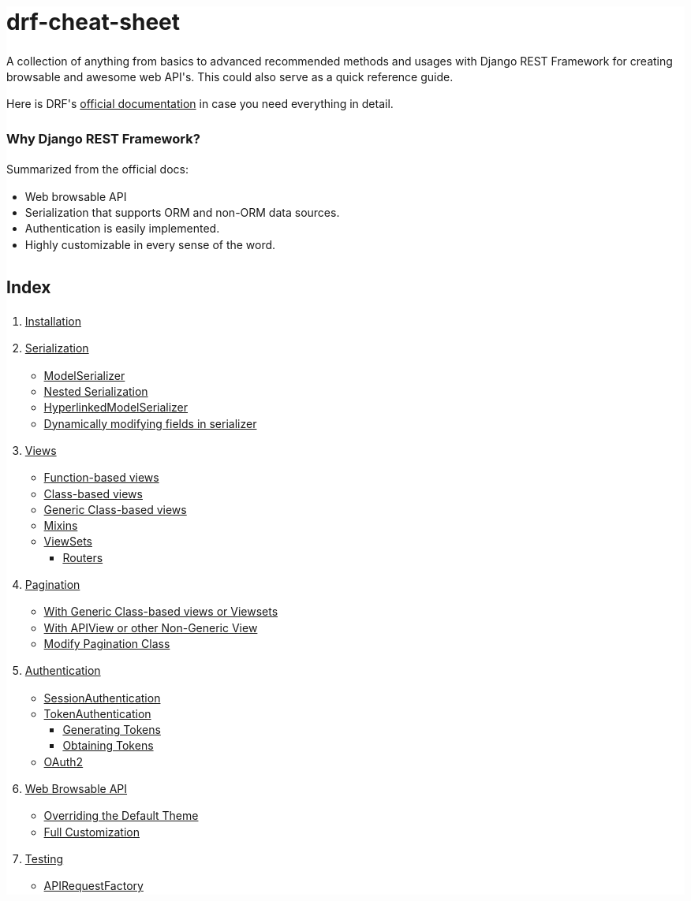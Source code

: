 # drf-cheat-sheet
A collection of anything from basics to advanced recommended methods and usages with Django REST Framework for creating browsable and awesome web API's. This could also serve as a quick reference guide.

Here is DRF's [official documentation](http://www.django-rest-framework.org/) in case you need everything in detail.

### Why Django REST Framework?
Summarized from the official docs:

* Web browsable API
* Serialization that supports ORM and non-ORM data sources.
* Authentication is easily implemented.
* Highly customizable in every sense of the word.

## Index

1. [Installation](#installation)

2. [Serialization](#Serialization)
    - [ModelSerializer](#using-modelserializer-class)
    - [Nested Serialization](#nested-serialization)
    - [HyperlinkedModelSerializer](#hyperlinkedmodelserializer)
    - [Dynamically modifying fields in serializer](#dynamically-modifying-fields-in-serializer)

3. [Views](#views)
    - [Function-based views](#using-function-based-views)
    - [Class-based views](#using-class-based-views)
    - [Generic Class-based views](#using-generic-class-based-views)
    - [Mixins](#using-mixins)
    - [ViewSets](#using-viewsets)
        * [Routers](#routers)

4. [Pagination](#pagination)
    - [With Generic Class-based views or Viewsets](#with-generic-class-based-views-or-viewsets)
    - [With APIView or other Non-Generic View](#with-apiview-or-other-non-generic-view)
    - [Modify Pagination Class](#modify-pagination-class)

5. [Authentication](#authentication)
    - [SessionAuthentication](#sessionauthentication)
    - [TokenAuthentication](#tokenauthentication)
        * [Generating Tokens](#generate-tokens-for-users)
        * [Obtaining Tokens](#obtaining-tokens)
    - [OAuth2](#oauth2)

6. [Web Browsable API](#web-browsable-api)
    - [Overriding the Default Theme](#overriding-the-default-theme)
    - [Full Customization](#full-customization)

7. [Testing](#testing)
    - [APIRequestFactory](#apirequestfactory)
